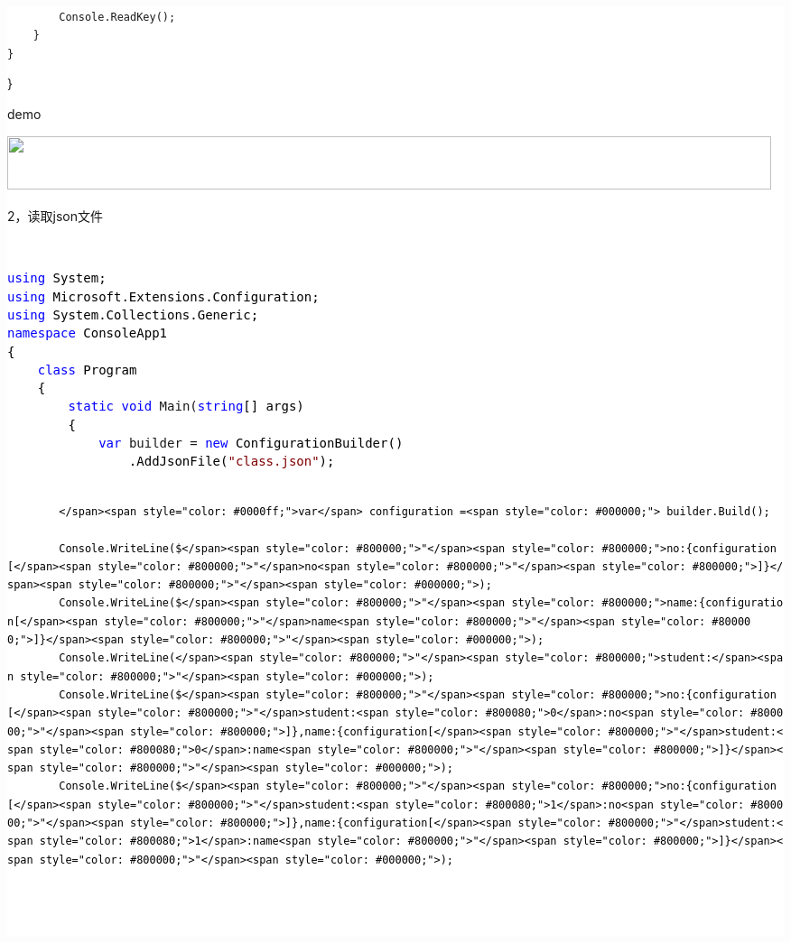             Console.ReadKey();
        }
    }
}</span></pre>
</div>
<span class="cnblogs_code_collapse">demo</span></div>
<p><img src="https://images2018.cnblogs.com/blog/741594/201805/741594-20180503193355116-2075826337.png" alt="" width="846" height="59" /></p>
<p>2，读取json文件</p>
<div class="cnblogs_code" onclick="cnblogs_code_show('e58db543-7ca4-4ead-9382-efbe65a5ca5d')"><img id="code_img_closed_e58db543-7ca4-4ead-9382-efbe65a5ca5d" class="code_img_closed" src="http://images.cnblogs.com/OutliningIndicators/ContractedBlock.gif" alt="" /><img id="code_img_opened_e58db543-7ca4-4ead-9382-efbe65a5ca5d" class="code_img_opened" style="display: none;" onclick="cnblogs_code_hide('e58db543-7ca4-4ead-9382-efbe65a5ca5d',event)" src="http://images.cnblogs.com/OutliningIndicators/ExpandedBlockStart.gif" alt="" />
<div id="cnblogs_code_open_e58db543-7ca4-4ead-9382-efbe65a5ca5d" class="cnblogs_code_hide">
<pre><span style="color: #0000ff;">using</span><span style="color: #000000;"> System;
</span><span style="color: #0000ff;">using</span><span style="color: #000000;"> Microsoft.Extensions.Configuration;
</span><span style="color: #0000ff;">using</span><span style="color: #000000;"> System.Collections.Generic;
</span><span style="color: #0000ff;">namespace</span><span style="color: #000000;"> ConsoleApp1
{
    </span><span style="color: #0000ff;">class</span><span style="color: #000000;"> Program
    {
        </span><span style="color: #0000ff;">static</span> <span style="color: #0000ff;">void</span> Main(<span style="color: #0000ff;">string</span><span style="color: #000000;">[] args)
        {
            </span><span style="color: #0000ff;">var</span> builder = <span style="color: #0000ff;">new</span><span style="color: #000000;"> ConfigurationBuilder()
                .AddJsonFile(</span><span style="color: #800000;">"</span><span style="color: #800000;">class.json</span><span style="color: #800000;">"</span><span style="color: #000000;">);

            </span><span style="color: #0000ff;">var</span> configuration =<span style="color: #000000;"> builder.Build();

            Console.WriteLine($</span><span style="color: #800000;">"</span><span style="color: #800000;">no:{configuration[</span><span style="color: #800000;">"</span>no<span style="color: #800000;">"</span><span style="color: #800000;">]}</span><span style="color: #800000;">"</span><span style="color: #000000;">);
            Console.WriteLine($</span><span style="color: #800000;">"</span><span style="color: #800000;">name:{configuration[</span><span style="color: #800000;">"</span>name<span style="color: #800000;">"</span><span style="color: #800000;">]}</span><span style="color: #800000;">"</span><span style="color: #000000;">);
            Console.WriteLine(</span><span style="color: #800000;">"</span><span style="color: #800000;">student:</span><span style="color: #800000;">"</span><span style="color: #000000;">);
            Console.WriteLine($</span><span style="color: #800000;">"</span><span style="color: #800000;">no:{configuration[</span><span style="color: #800000;">"</span>student:<span style="color: #800080;">0</span>:no<span style="color: #800000;">"</span><span style="color: #800000;">]},name:{configuration[</span><span style="color: #800000;">"</span>student:<span style="color: #800080;">0</span>:name<span style="color: #800000;">"</span><span style="color: #800000;">]}</span><span style="color: #800000;">"</span><span style="color: #000000;">);
            Console.WriteLine($</span><span style="color: #800000;">"</span><span style="color: #800000;">no:{configuration[</span><span style="color: #800000;">"</span>student:<span style="color: #800080;">1</span>:no<span style="color: #800000;">"</span><span style="color: #800000;">]},name:{configuration[</span><span style="color: #800000;">"</span>student:<span style="color: #800080;">1</span>:name<span style="color: #800000;">"</span><span style="color: #800000;">]}</span><span style="color: #800000;">"</span><span style="color: #000000;">);
